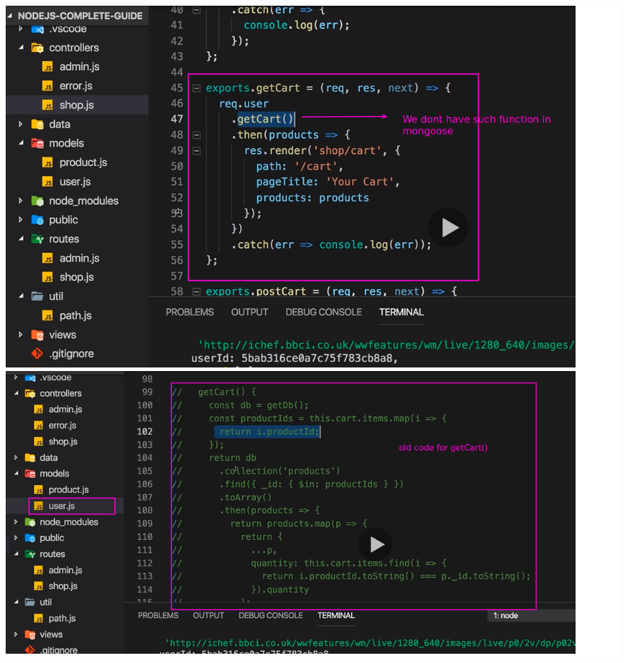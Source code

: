 <img src="./assets/S13/80.png" alt="packages" width="800"/>
<img src="./assets/S13/81.png" alt="packages" width="800"/>